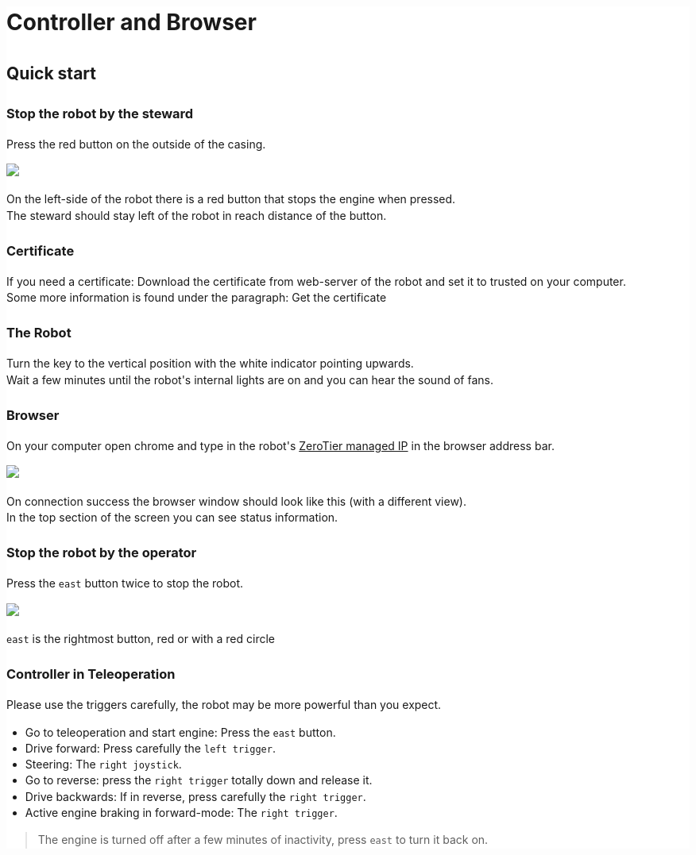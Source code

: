 # Controller and Browser

## Quick start

### Stop the robot by the steward

Press the red button on the outside of the casing.  

![](img/autopilot/rover_front.jpg)

On the left-side of the robot there is a red button that stops the engine when pressed.  
The steward should stay left of the robot in reach distance of the button.


### Certificate
If you need a certificate: Download the certificate from web-server of the robot and set it to trusted on your computer.  
Some more information is found under the paragraph: Get the certificate  

### The Robot
Turn the key to the vertical position with the white indicator pointing upwards.  
Wait a few minutes until the robot's internal lights are on and you can hear the sound of fans.

### Browser
On your computer open chrome and type in the robot's [ZeroTier managed IP](zerotier_manual.md) in the browser address bar.  

![](img/controller/ui_overview.jpg)

On connection success the browser window should look like this (with a different view).  
In the top section of the screen you can see status information.

### Stop the robot by the operator

Press the `east` button twice to stop the robot.

![](img/controller/ps4_teleop.jpg)

`east` is the rightmost button, red or with a red circle
### Controller in Teleoperation
Please use the triggers carefully, the robot may be more powerful than you expect.  
- Go to teleoperation and start engine: Press the `east` button.  
- Drive forward: Press carefully the `left trigger`.  
- Steering: The `right joystick`.  
- Go to reverse: press the `right trigger` totally down and release it.  
- Drive backwards: If in reverse, press carefully the `right trigger`.  
- Active engine braking in forward-mode: The `right trigger`.

> The engine is turned off after a few minutes of inactivity, press `east` to turn it back on.  
